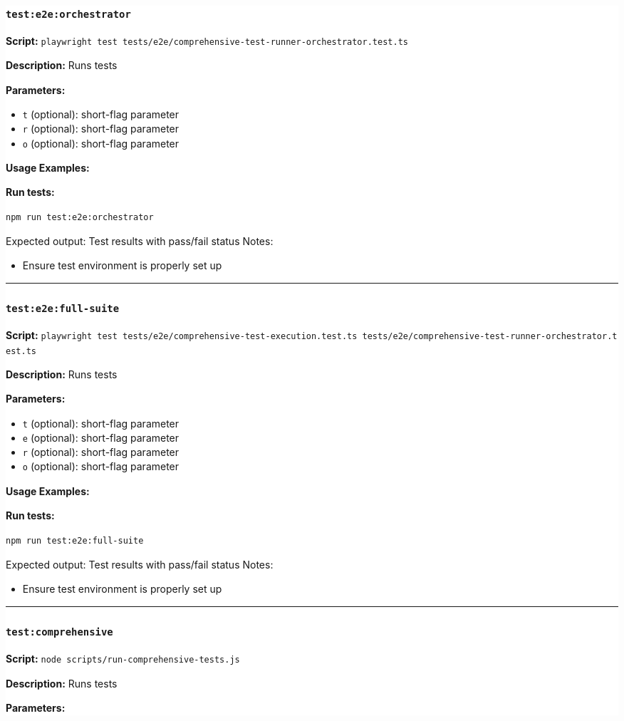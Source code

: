 
### `test:e2e:orchestrator`

**Script:** `playwright test tests/e2e/comprehensive-test-runner-orchestrator.test.ts`

**Description:** Runs tests

**Parameters:**

- `t` (optional): short-flag parameter
- `r` (optional): short-flag parameter
- `o` (optional): short-flag parameter

**Usage Examples:**

**Run tests:**
```bash
npm run test:e2e:orchestrator
```
Expected output: Test results with pass/fail status
Notes:
- Ensure test environment is properly set up

---

### `test:e2e:full-suite`

**Script:** `playwright test tests/e2e/comprehensive-test-execution.test.ts tests/e2e/comprehensive-test-runner-orchestrator.test.ts`

**Description:** Runs tests

**Parameters:**

- `t` (optional): short-flag parameter
- `e` (optional): short-flag parameter
- `r` (optional): short-flag parameter
- `o` (optional): short-flag parameter

**Usage Examples:**

**Run tests:**
```bash
npm run test:e2e:full-suite
```
Expected output: Test results with pass/fail status
Notes:
- Ensure test environment is properly set up

---

### `test:comprehensive`

**Script:** `node scripts/run-comprehensive-tests.js`

**Description:** Runs tests

**Parameters:**
